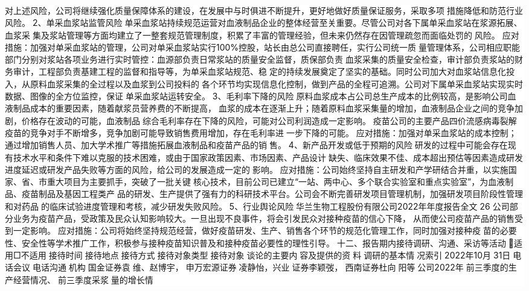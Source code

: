 对上述风险，公司将继续强化质量保障体系的建设，在发展中与时俱进不断提升，更好地做好质量保证服务，采取多项
措施降低和防范行业风险。
2、单采血浆站监管风险
单采血浆站持续规范运营对血液制品企业的整体经营至关重要。尽管公司对各下属单采血浆站在浆源拓展、血浆采
集及浆站管理等方面均建立了一整套规范管理制度，积累了丰富的管理经验，但未来仍然存在因管理疏忽而面临处罚的
风险。
应对措施：加强对单采血浆站的管理，公司对单采血浆站实行100%控股，站长由总公司直接聘任，实行公司统一质
量管理体系，公司相应职能部门分别对浆站各项业务进行实时管控：血源部负责日常浆站的质量安全监督，质保部负责
血浆采集的质量安全检查，审计部负责浆站的财务审计，工程部负责基建工程的监督和指导等，为单采血浆站规范、稳
定的持续发展奠定了坚实的基础。同时公司加大对血浆站信息化投入，从原料血浆采集的全过程以及血浆到公司投料的
各个环节均实现信息化控制，做到产品的全程可追溯。公司对下属单采血浆站实现实时数据、图像的全方位监控，保证
单采血浆站运转安全。
3、毛利率下降的风险
原料血浆成本占公司总生产成本的比例较高，是影响公司血液制品成本的重要因素，随着献浆员营养费的不断提高，
血浆的成本在逐渐上升；随着原料血浆采集量的增加，血液制品企业之间的竞争加剧，价格存在波动的可能，血液制品
综合毛利率存在下降的风险，可能对公司利润造成一定影响。
疫苗公司的主要产品四价流感病毒裂解疫苗的竞争对手不断增多，竞争加剧可能导致销售费用增加，存在毛利率进
一步下降的可能。
应对措施：加强对单采血浆站的成本控制；通过增加销售人员、加大学术推广等措施拓展血液制品和疫苗产品的销
售。
4、新产品开发或低于预期的风险
研发的过程中可能会存在现有技术水平和条件下难以克服的技术困难，或由于国家政策因素、市场因素、产品设计
缺失、临床效果不佳、成本超出预估等因素造成研发进度延迟或研发产品失败等方面的风险，给公司的发展造成一定的
影响。
应对措施：公司始终坚持自主研发和产学研结合并重，以实施国家、省、市重大项目为主要抓手，突破了一批关键
核心技术，目前公司已建立“一站、两中心、多个联合实验室和重点实验室”，为血液制品、疫苗制品及基因工程类产
品的研发、生产提供了强有力的科研技术平台。公司会不断完善研发项目管理机制，加强研发项目阶段性管理和对药品
的临床试验进度管理和考核，减少研发失败风险。
5、行业舆论风险
华兰生物工程股份有限公司2022年年度报告全文
26
公司部分业务为疫苗产品，受政策及民众认知影响较大。一旦出现不良事件，将会引发民众对接种疫苗的信心下降，
从而使公司疫苗产品的销售受到一定影响。
应对措施：公司将始终坚持规范经营，做好疫苗研发、生产、销售各个环节的规范化管理工作，同时加强对接种疫
苗的必要性、安全性等学术推广工作，积极参与接种疫苗知识普及和接种疫苗必要性的理性引导。
十二、报告期内接待调研、沟通、采访等活动
适用□不适用
接待时间
接待地点
接待方式
接待对象类型
接待对象
谈论的主要内
容及提供的资
料
调研的基本情
况索引
2022年10月
31日
电话会议
电话沟通
机构
国金证券袁
维、赵博宇，
申万宏源证券
凌静怡，兴业
证券李颖弢，
西南证券杜向
阳等
公司2022年
前三季度的生
产经营情况、
前三季度采浆
量的增长情
